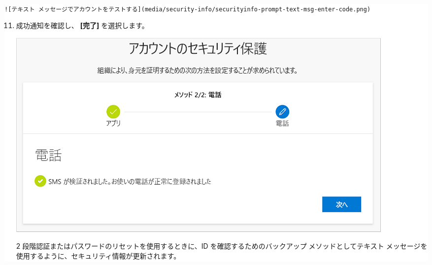     ![テキスト メッセージでアカウントをテストする](media/security-info/securityinfo-prompt-text-msg-enter-code.png)

11. 成功通知を確認し、 **[完了]** を選択します。

    ![成功通知](media/security-info/securityinfo-prompt-call-answered-success.png)

    2 段階認証またはパスワードのリセットを使用するときに、ID を確認するためのバックアップ メソッドとしてテキスト メッセージを使用するように、セキュリティ情報が更新されます。
